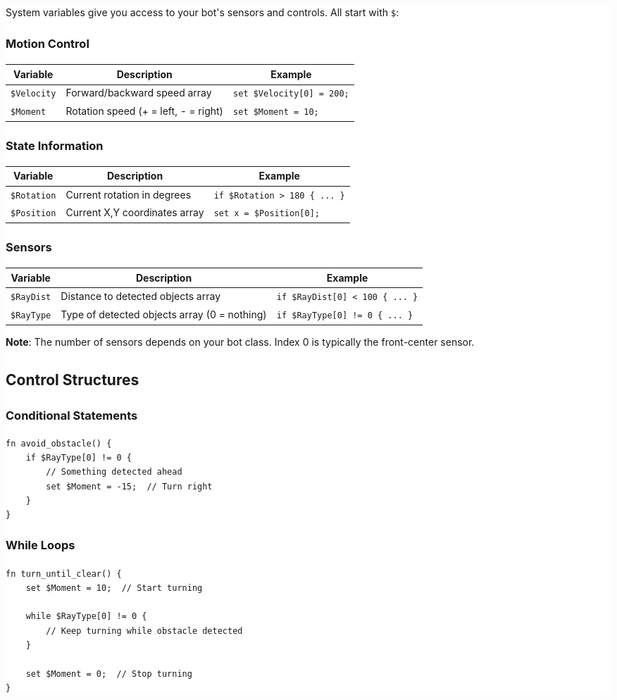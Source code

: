 System variables give you access to your bot's sensors and controls. All start with `$`:

### Motion Control

| Variable | Description | Example |
|----------|-------------|---------|
| `$Velocity` | Forward/backward speed array | `set $Velocity[0] = 200;` |
| `$Moment` | Rotation speed (+ = left, - = right) | `set $Moment = 10;` |

### State Information

| Variable | Description | Example |
|----------|-------------|---------|
| `$Rotation` | Current rotation in degrees | `if $Rotation > 180 { ... }` |
| `$Position` | Current X,Y coordinates array | `set x = $Position[0];` |

### Sensors

| Variable | Description | Example |
|----------|-------------|---------|
| `$RayDist` | Distance to detected objects array | `if $RayDist[0] < 100 { ... }` |
| `$RayType` | Type of detected objects array (0 = nothing) | `if $RayType[0] != 0 { ... }` |

**Note**: The number of sensors depends on your bot class. Index 0 is typically the front-center sensor.

## Control Structures

### Conditional Statements

```afg
fn avoid_obstacle() {
    if $RayType[0] != 0 {
        // Something detected ahead
        set $Moment = -15;  // Turn right
    }
}
```

### While Loops

```afg
fn turn_until_clear() {
    set $Moment = 10;  // Start turning

    while $RayType[0] != 0 {
        // Keep turning while obstacle detected
    }

    set $Moment = 0;  // Stop turning
}
```

